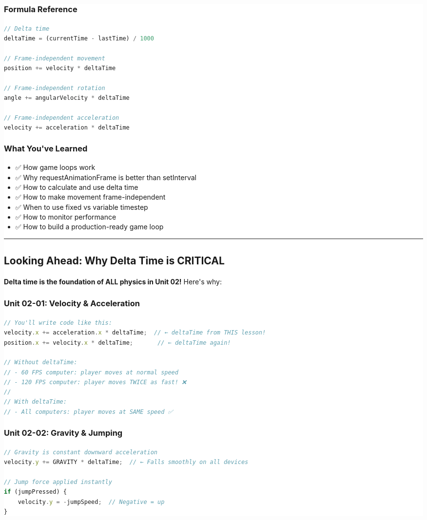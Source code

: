 ### Formula Reference

```typescript
// Delta time
deltaTime = (currentTime - lastTime) / 1000

// Frame-independent movement
position += velocity * deltaTime

// Frame-independent rotation
angle += angularVelocity * deltaTime

// Frame-independent acceleration
velocity += acceleration * deltaTime
```

### What You've Learned

- ✅ How game loops work
- ✅ Why requestAnimationFrame is better than setInterval
- ✅ How to calculate and use delta time
- ✅ How to make movement frame-independent
- ✅ When to use fixed vs variable timestep
- ✅ How to monitor performance
- ✅ How to build a production-ready game loop

---

## Looking Ahead: Why Delta Time is CRITICAL

**Delta time is the foundation of ALL physics in Unit 02!** Here's why:

### Unit 02-01: Velocity & Acceleration

```typescript
// You'll write code like this:
velocity.x += acceleration.x * deltaTime;  // ← deltaTime from THIS lesson!
position.x += velocity.x * deltaTime;       // ← deltaTime again!

// Without deltaTime:
// - 60 FPS computer: player moves at normal speed
// - 120 FPS computer: player moves TWICE as fast! ❌
//
// With deltaTime:
// - All computers: player moves at SAME speed ✅
```

### Unit 02-02: Gravity & Jumping

```typescript
// Gravity is constant downward acceleration
velocity.y += GRAVITY * deltaTime;  // ← Falls smoothly on all devices

// Jump force applied instantly
if (jumpPressed) {
    velocity.y = -jumpSpeed;  // Negative = up
}
```
